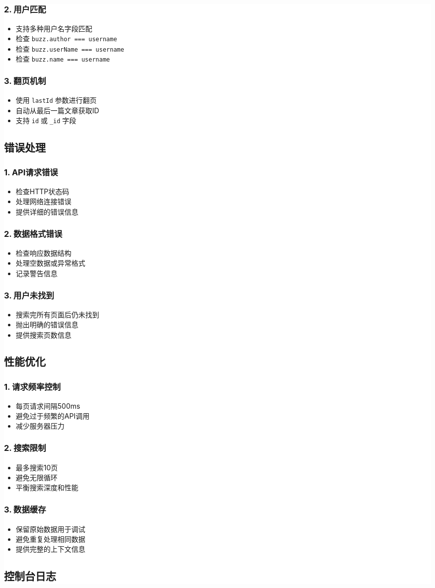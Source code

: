 ### 2. 用户匹配
- 支持多种用户名字段匹配
- 检查 `buzz.author === username`
- 检查 `buzz.userName === username`
- 检查 `buzz.name === username`

### 3. 翻页机制
- 使用 `lastId` 参数进行翻页
- 自动从最后一篇文章获取ID
- 支持 `id` 或 `_id` 字段

## 错误处理

### 1. API请求错误
- 检查HTTP状态码
- 处理网络连接错误
- 提供详细的错误信息

### 2. 数据格式错误
- 检查响应数据结构
- 处理空数据或异常格式
- 记录警告信息

### 3. 用户未找到
- 搜索完所有页面后仍未找到
- 抛出明确的错误信息
- 提供搜索页数信息

## 性能优化

### 1. 请求频率控制
- 每页请求间隔500ms
- 避免过于频繁的API调用
- 减少服务器压力

### 2. 搜索限制
- 最多搜索10页
- 避免无限循环
- 平衡搜索深度和性能

### 3. 数据缓存
- 保留原始数据用于调试
- 避免重复处理相同数据
- 提供完整的上下文信息

## 控制台日志
